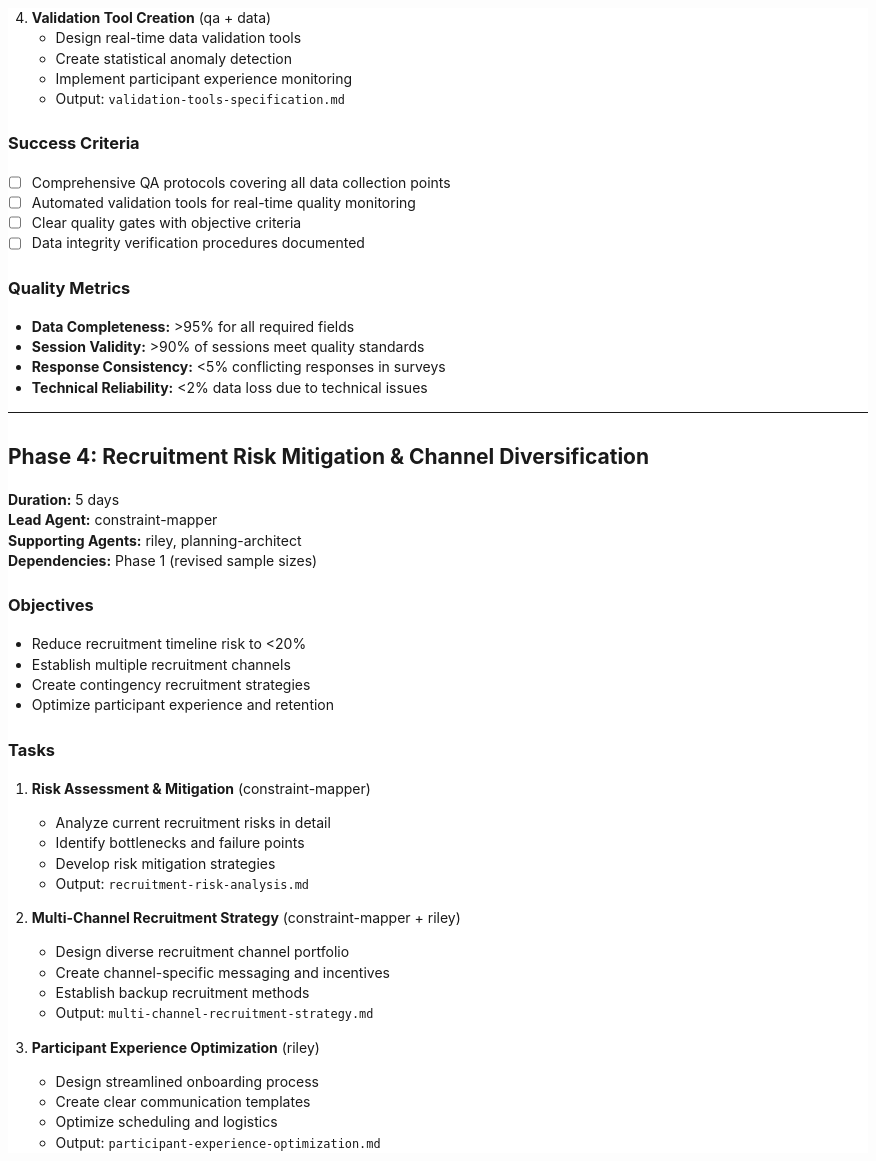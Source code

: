 4. **Validation Tool Creation** (qa + data)
   - Design real-time data validation tools
   - Create statistical anomaly detection
   - Implement participant experience monitoring
   - Output: `validation-tools-specification.md`

### Success Criteria
- [ ] Comprehensive QA protocols covering all data collection points
- [ ] Automated validation tools for real-time quality monitoring
- [ ] Clear quality gates with objective criteria
- [ ] Data integrity verification procedures documented

### Quality Metrics
- **Data Completeness:** >95% for all required fields
- **Session Validity:** >90% of sessions meet quality standards
- **Response Consistency:** <5% conflicting responses in surveys
- **Technical Reliability:** <2% data loss due to technical issues

---

## Phase 4: Recruitment Risk Mitigation & Channel Diversification
**Duration:** 5 days  
**Lead Agent:** constraint-mapper  
**Supporting Agents:** riley, planning-architect  
**Dependencies:** Phase 1 (revised sample sizes)

### Objectives
- Reduce recruitment timeline risk to <20%
- Establish multiple recruitment channels
- Create contingency recruitment strategies
- Optimize participant experience and retention

### Tasks
1. **Risk Assessment & Mitigation** (constraint-mapper)
   - Analyze current recruitment risks in detail
   - Identify bottlenecks and failure points
   - Develop risk mitigation strategies
   - Output: `recruitment-risk-analysis.md`

2. **Multi-Channel Recruitment Strategy** (constraint-mapper + riley)
   - Design diverse recruitment channel portfolio
   - Create channel-specific messaging and incentives
   - Establish backup recruitment methods
   - Output: `multi-channel-recruitment-strategy.md`

3. **Participant Experience Optimization** (riley)
   - Design streamlined onboarding process
   - Create clear communication templates
   - Optimize scheduling and logistics
   - Output: `participant-experience-optimization.md`
